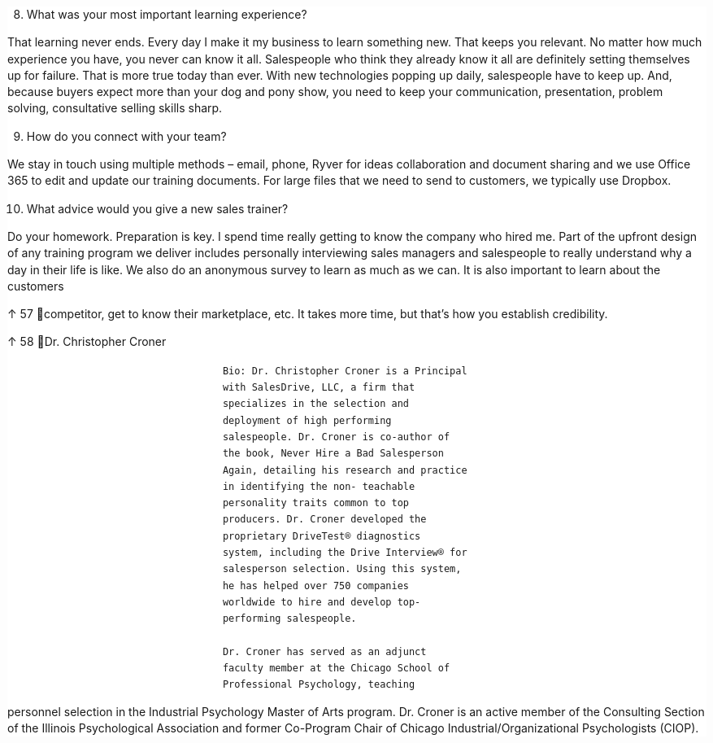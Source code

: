 8. What was your most important learning experience?

That learning never ends. Every day I make it my business to learn something
new. That keeps you relevant. No matter how much experience you have, you
never can know it all. Salespeople who think they already know it all are definitely
setting themselves up for failure. That is more true today than ever. With new
technologies popping up daily, salespeople have to keep up. And, because
buyers expect more than your dog and pony show, you need to keep your
communication, presentation, problem solving, consultative selling skills sharp.

9. How do you connect with your team?

We stay in touch using multiple methods – email, phone, Ryver for ideas
collaboration and document sharing and we use Office 365 to edit and update
our training documents. For large files that we need to send to customers, we
typically use Dropbox.

10. What advice would you give a new sales trainer?

Do your homework. Preparation is key. I spend time really getting to know the
company who hired me. Part of the upfront design of any training program we
deliver includes personally interviewing sales managers and salespeople to really
understand why a day in their life is like. We also do an anonymous survey to
learn as much as we can. It is also important to learn about the customers



↑                                                                               57
competitor, get to know their marketplace, etc. It takes more time, but that’s how
you establish credibility.




↑                                                                              58
Dr. Christopher Croner

                                         Bio: Dr. Christopher Croner is a Principal
                                         with SalesDrive, LLC, a firm that
                                         specializes in the selection and
                                         deployment of high performing
                                         salespeople. Dr. Croner is co-author of
                                         the book, Never Hire a Bad Salesperson
                                         Again, detailing his research and practice
                                         in identifying the non- teachable
                                         personality traits common to top
                                         producers. Dr. Croner developed the
                                         proprietary DriveTest® diagnostics
                                         system, including the Drive Interview® for
                                         salesperson selection. Using this system,
                                         he has helped over 750 companies
                                         worldwide to hire and develop top-
                                         performing salespeople.

                                         Dr. Croner has served as an adjunct
                                         faculty member at the Chicago School of
                                         Professional Psychology, teaching
personnel selection in the Industrial Psychology Master of Arts program. Dr.
Croner is an active member of the Consulting Section of the Illinois Psychological
Association and former Co-Program Chair of Chicago Industrial/Organizational
Psychologists (CIOP).
